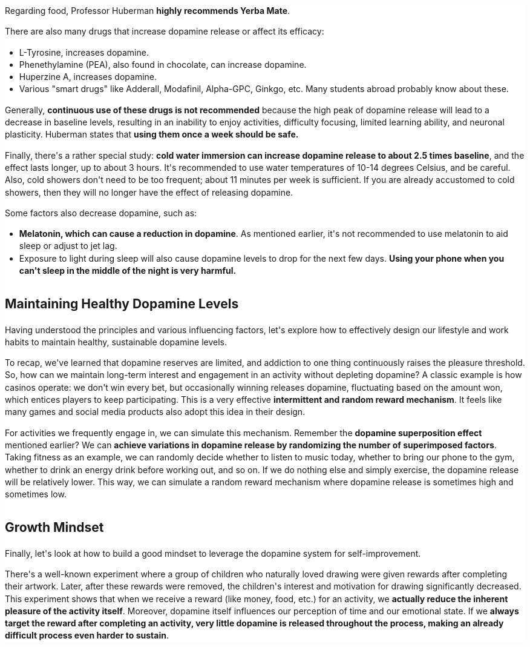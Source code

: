 Regarding food, Professor Huberman **highly recommends Yerba Mate**.

There are also many drugs that increase dopamine release or affect its efficacy:

- L-Tyrosine, increases dopamine.
- Phenethylamine (PEA), also found in chocolate, can increase dopamine.
- Huperzine A, increases dopamine.
- Various "smart drugs" like Adderall, Modafinil, Alpha-GPC, Ginkgo, etc. Many students abroad probably know about these.

Generally, **continuous use of these drugs is not recommended** because the high peak of dopamine release will lead to a decrease in baseline levels, resulting in an inability to enjoy activities, difficulty focusing, limited learning ability, and neuronal plasticity. Huberman states that **using them once a week should be safe.**

Finally, there's a rather special study: **cold water immersion can increase dopamine release to about 2.5 times baseline**, and the effect lasts longer, up to about 3 hours. It's recommended to use water temperatures of 10-14 degrees Celsius, and be careful. Also, cold showers don't need to be too frequent; about 11 minutes per week is sufficient. If you are already accustomed to cold showers, then they will no longer have the effect of releasing dopamine.

Some factors also decrease dopamine, such as:

- **Melatonin, which can cause a reduction in dopamine**. As mentioned earlier, it's not recommended to use melatonin to aid sleep or adjust to jet lag.
- Exposure to light during sleep will also cause dopamine levels to drop for the next few days. **Using your phone when you can't sleep in the middle of the night is very harmful.**

## Maintaining Healthy Dopamine Levels

Having understood the principles and various influencing factors, let's explore how to effectively design our lifestyle and work habits to maintain healthy, sustainable dopamine levels.

To recap, we've learned that dopamine reserves are limited, and addiction to one thing continuously raises the pleasure threshold. So, how can we maintain long-term interest and engagement in an activity without depleting dopamine? A classic example is how casinos operate: we don't win every bet, but occasionally winning releases dopamine, fluctuating based on the amount won, which entices players to keep participating. This is a very effective **intermittent and random reward mechanism**. It feels like many games and social media products also adopt this idea in their design.

For activities we frequently engage in, we can simulate this mechanism. Remember the **dopamine superposition effect** mentioned earlier? We can **achieve variations in dopamine release by randomizing the number of superimposed factors**. Taking fitness as an example, we can randomly decide whether to listen to music today, whether to bring our phone to the gym, whether to drink an energy drink before working out, and so on. If we do nothing else and simply exercise, the dopamine release will be relatively lower. This way, we can simulate a random reward mechanism where dopamine release is sometimes high and sometimes low.

## Growth Mindset

Finally, let's look at how to build a good mindset to leverage the dopamine system for self-improvement.

There's a well-known experiment where a group of children who naturally loved drawing were given rewards after completing their artwork. Later, after these rewards were removed, the children's interest and motivation for drawing significantly decreased. This experiment shows that when we receive a reward (like money, food, etc.) for an activity, we **actually reduce the inherent pleasure of the activity itself**. Moreover, dopamine itself influences our perception of time and our emotional state. If we **always target the reward after completing an activity, very little dopamine is released throughout the process, making an already difficult process even harder to sustain**.
